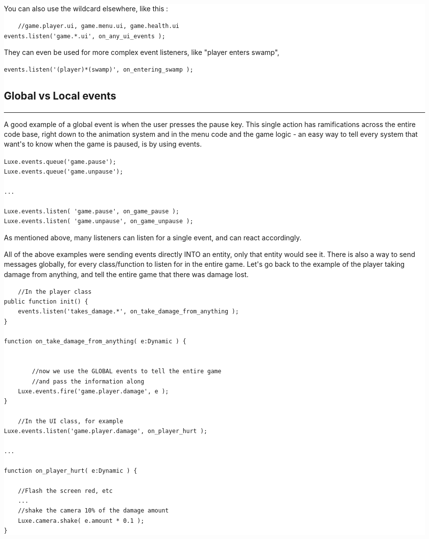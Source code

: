 You can also use the wildcard elsewhere, like this : 
		
		//game.player.ui, game.menu.ui, game.health.ui 
	events.listen('game.*.ui', on_any_ui_events );	

They can even be used for more complex event listeners, like "player enters swamp",

	events.listen('(player)*(swamp)', on_entering_swamp );


## Global vs Local events
---

A good example of a global event is when the user presses the pause key.
This single action has ramifications across the entire code base, right down to the animation system and in the menu code and the game logic - an easy way to tell every system that want's to know when the game is paused, is by using events.

	Luxe.events.queue('game.pause');
	Luxe.events.queue('game.unpause');

	...

	Luxe.events.listen( 'game.pause', on_game_pause );
	Luxe.events.listen( 'game.unpause', on_game_unpause );

As mentioned above, many listeners can listen for a single event, and can react accordingly.

All of the above examples were sending events directly INTO an entity, only that entity would see it. There is also a way to send messages globally, for every class/function to listen for in the entire game. Let's go back to the example of the player taking damage from anything, and tell the entire game that there was damage lost.

		//In the player class
	public function init() {			
		events.listen('takes_damage.*', on_take_damage_from_anything );
	}

	function on_take_damage_from_anything( e:Dynamic ) {
		

			//now we use the GLOBAL events to tell the entire game
			//and pass the information along
		Luxe.events.fire('game.player.damage', e );
	}

		//In the UI class, for example
	Luxe.events.listen('game.player.damage', on_player_hurt );

	...

	function on_player_hurt( e:Dynamic ) {
		
		//Flash the screen red, etc
		...
		//shake the camera 10% of the damage amount
		Luxe.camera.shake( e.amount * 0.1 ); 
	}
